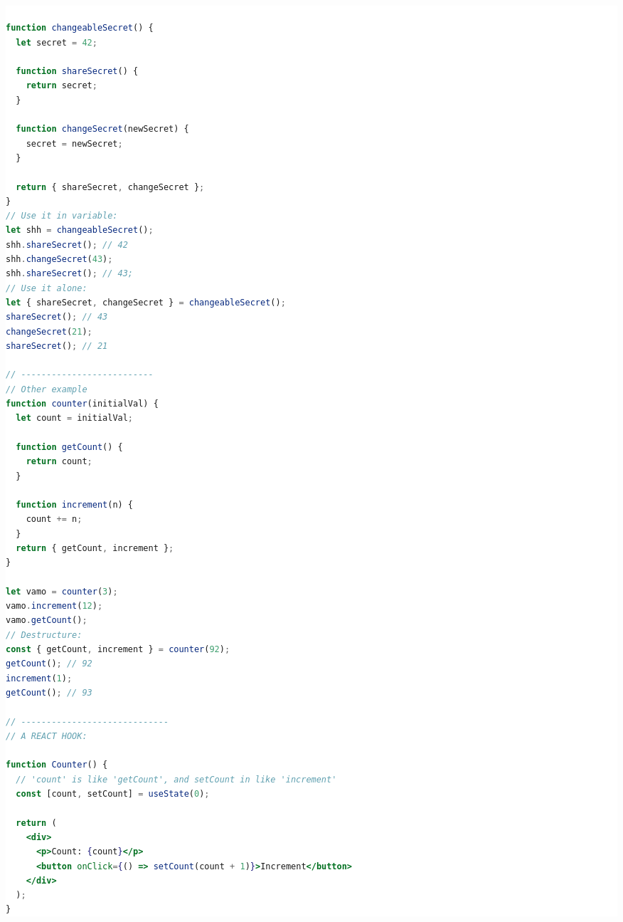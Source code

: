 ```jsx

function changeableSecret() {
  let secret = 42;

  function shareSecret() {
    return secret;
  }

  function changeSecret(newSecret) {
    secret = newSecret;
  }

  return { shareSecret, changeSecret };
}
// Use it in variable:
let shh = changeableSecret();
shh.shareSecret(); // 42
shh.changeSecret(43);
shh.shareSecret(); // 43;
// Use it alone:
let { shareSecret, changeSecret } = changeableSecret();
shareSecret(); // 43
changeSecret(21);
shareSecret(); // 21

// --------------------------
// Other example
function counter(initialVal) {
  let count = initialVal;

  function getCount() {
    return count;
  }

  function increment(n) {
    count += n;
  }
  return { getCount, increment };
}

let vamo = counter(3);
vamo.increment(12);
vamo.getCount();
// Destructure:
const { getCount, increment } = counter(92);
getCount(); // 92
increment(1);
getCount(); // 93

// -----------------------------
// A REACT HOOK:

function Counter() {
  // 'count' is like 'getCount', and setCount in like 'increment'
  const [count, setCount] = useState(0);

  return (
    <div>
      <p>Count: {count}</p>
      <button onClick={() => setCount(count + 1)}>Increment</button>
    </div>
  );
}
```